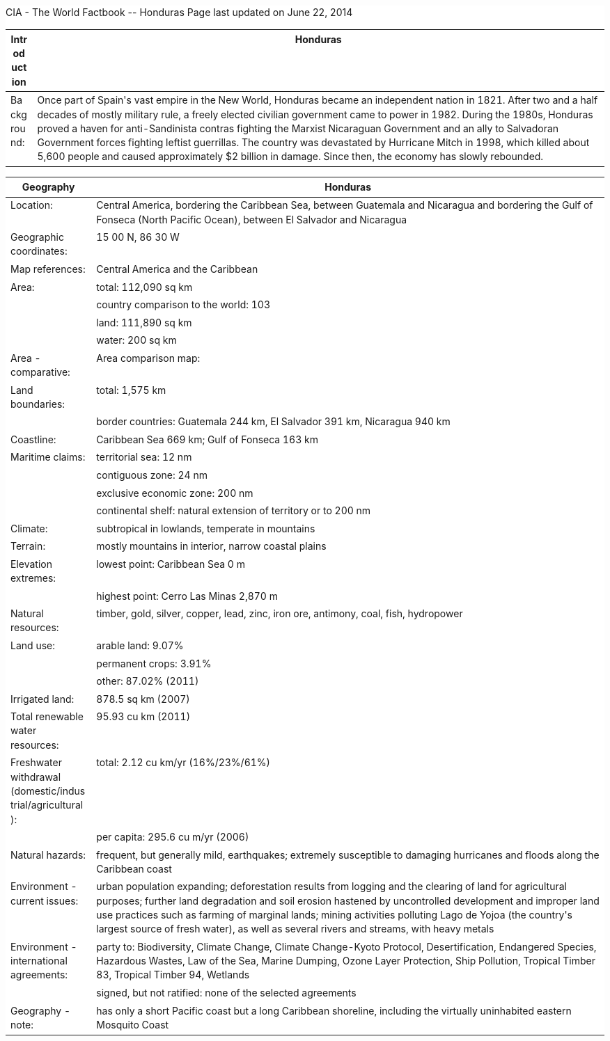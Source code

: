 CIA - The World Factbook -- Honduras
Page last updated on June 22, 2014 

| Introduction | Honduras |
| --- | --- |
| Background: | Once part of Spain's vast empire in the New World, Honduras became an independent nation in 1821. After two and a half decades of mostly military rule, a freely elected civilian government came to power in 1982. During the 1980s, Honduras proved a haven for anti-Sandinista contras fighting the Marxist Nicaraguan Government and an ally to Salvadoran Government forces fighting leftist guerrillas. The country was devastated by Hurricane Mitch in 1998, which killed about 5,600 people and caused approximately $2 billion in damage. Since then, the economy has slowly rebounded. |

| Geography | Honduras |
| --- | --- |
| Location: | Central America, bordering the Caribbean Sea, between Guatemala and Nicaragua and bordering the Gulf of Fonseca (North Pacific Ocean), between El Salvador and Nicaragua |
| Geographic coordinates: | 15 00 N, 86 30 W |
| Map references: | Central America and the Caribbean |
| Area: | total: 112,090 sq km |
| | country comparison to the world:   103 |
| | land: 111,890 sq km |
| | water: 200 sq km |
| Area - comparative: | Area comparison map: |
| Land boundaries: | total: 1,575 km |
| | border countries: Guatemala 244 km, El Salvador 391 km, Nicaragua 940 km |
| Coastline: | Caribbean Sea 669 km; Gulf of Fonseca 163 km |
| Maritime claims: | territorial sea: 12 nm |
| | contiguous zone: 24 nm |
| | exclusive economic zone: 200 nm |
| | continental shelf: natural extension of territory or to 200 nm |
| Climate: | subtropical in lowlands, temperate in mountains |
| Terrain: | mostly mountains in interior, narrow coastal plains |
| Elevation extremes: | lowest point: Caribbean Sea 0 m |
| | highest point: Cerro Las Minas 2,870 m |
| Natural resources: | timber, gold, silver, copper, lead, zinc, iron ore, antimony, coal, fish, hydropower |
| Land use: | arable land: 9.07% |
| | permanent crops: 3.91% |
| | other: 87.02% (2011) |
| Irrigated land: | 878.5 sq km (2007) |
| Total renewable water resources: | 95.93 cu km (2011) |
| Freshwater withdrawal (domestic/industrial/agricultural): | total: 2.12  cu km/yr (16%/23%/61%) |
| | per capita: 295.6  cu m/yr (2006) |
| Natural hazards: | frequent, but generally mild, earthquakes; extremely susceptible to damaging hurricanes and floods along the Caribbean coast |
| Environment - current issues: | urban population expanding; deforestation results from logging and the clearing of land for agricultural purposes; further land degradation and soil erosion hastened by uncontrolled development and improper land use practices such as farming of marginal lands; mining activities polluting Lago de Yojoa (the country's largest source of fresh water), as well as several rivers and streams, with heavy metals |
| Environment - international agreements: | party to: Biodiversity, Climate Change, Climate Change-Kyoto Protocol, Desertification, Endangered Species, Hazardous Wastes, Law of the Sea, Marine Dumping, Ozone Layer Protection, Ship Pollution, Tropical Timber 83, Tropical Timber 94, Wetlands |
| | signed, but not ratified: none of the selected agreements |
| Geography - note: | has only a short Pacific coast but a long Caribbean shoreline, including the virtually uninhabited eastern Mosquito Coast |
